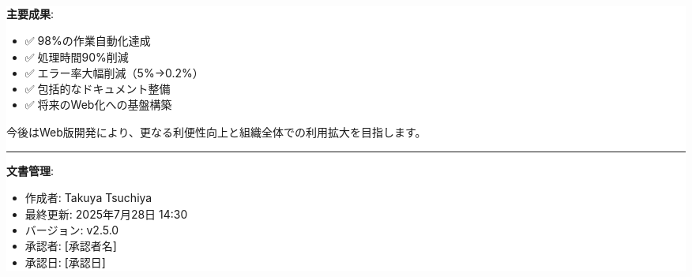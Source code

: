 **主要成果**:
- ✅ 98%の作業自動化達成
- ✅ 処理時間90%削減
- ✅ エラー率大幅削減（5%→0.2%）
- ✅ 包括的なドキュメント整備
- ✅ 将来のWeb化への基盤構築

今後はWeb版開発により、更なる利便性向上と組織全体での利用拡大を目指します。

---

**文書管理**:
- 作成者: Takuya Tsuchiya
- 最終更新: 2025年7月28日 14:30
- バージョン: v2.5.0
- 承認者: [承認者名]
- 承認日: [承認日]
